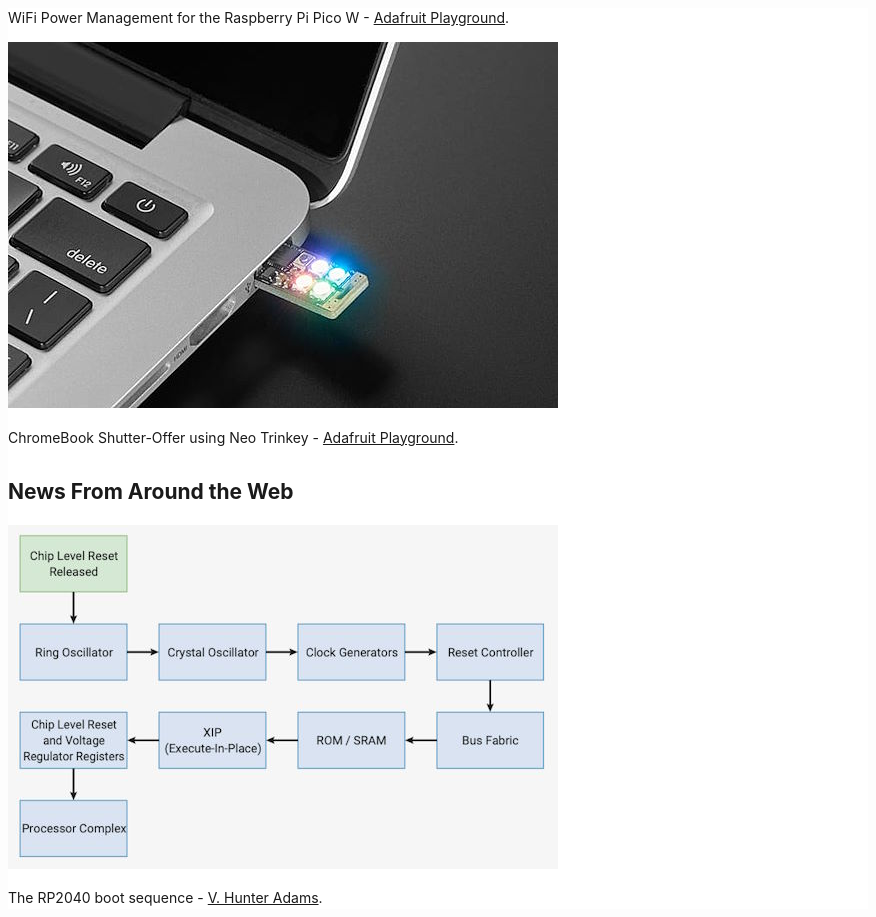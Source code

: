 WiFi Power Management for the Raspberry Pi Pico W - [Adafruit Playground](https://adafruit-playground.com/u/blakebr/pages/wifi-power-management-for-the-raspberry-pi-pico-w).

[![Chrome Book Shutter-Offer using Neo Trinkey](../assets/20240325/20240325neo.jpg)](https://adafruit-playground.com/u/teddybot/pages/chrome-book-shutter-offer-using-neotrinkey)

ChromeBook Shutter-Offer using Neo Trinkey - [Adafruit Playground](https://adafruit-playground.com/u/teddybot/pages/chrome-book-shutter-offer-using-neotrinkey).

## News From Around the Web

[![RP2040 Boot Sequence](../assets/20240325/20240325boot.jpg)](https://vanhunteradams.com/Pico/Bootloader/Boot_sequence.html)

The RP2040 boot sequence - [V. Hunter Adams](https://vanhunteradams.com/Pico/Bootloader/Boot_sequence.html).
